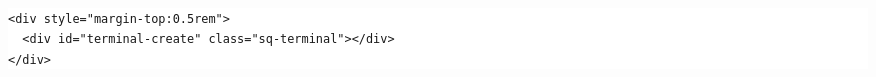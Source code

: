     <div style="margin-top:0.5rem">
      <div id="terminal-create" class="sq-terminal"></div>
    </div>
  </div>
</div>

<script>
(function(){
  window._localIngredientBuffer = [];
  window.addIngredient = function() {
    const name = document.getElementById('ing-name').value.trim();
    const qty = document.getElementById('ing-qty').value.trim();
    const unit = document.getElementById('ing-unit').value.trim();
    if (!name) { alert('Ingredient name required'); return; }
    window._localIngredientBuffer.push({ name, qty: qty || null, unit: unit || null });
    document.getElementById('ing-name').value = '';
    document.getElementById('ing-qty').value = '';
    document.getElementById('ing-unit').value = '';
    renderIngredientList();
  };

  window.renderIngredientList = function() {
    const el = document.getElementById('ingredients-list');
    if (!window._localIngredientBuffer.length) { el.textContent = 'No ingredients yet'; return; }
    el.innerHTML = window._localIngredientBuffer.map((ing,i) => `${i+1}. ${ing.name} — ${ing.qty||''} ${ing.unit||''} <button onclick="removeIngredient(${i})" style="margin-left:0.5rem">remove</button>`).join('<br>');
  };

  window.removeIngredient = function(i) { window._localIngredientBuffer.splice(i,1); renderIngredientList(); };

  window.clearForm = function() {
    document.getElementById('dish-name').value = '';
    document.getElementById('dish-category').value = '';
    document.getElementById('dish-calories').value = '';
    document.getElementById('dish-photo').value = '';
    window._localIngredientBuffer = [];
    renderIngredientList();
    clearTerm('terminal-create');
  };

  window.runCreateForm = async function() {
    clearTerm('terminal-create');
    const name = document.getElementById('dish-name').value.trim();
    const category = document.getElementById('dish-category').value.trim();
    const calories = parseInt(document.getElementById('dish-calories').value);
    const photo = document.getElementById('dish-photo').value.trim() || null;
    const ingredients = window._localIngredientBuffer.slice();

    // client-side validation
    if (!name || !category || isNaN(calories) || !ingredients.length) {
      logTo('terminal-create', '[Client] Validation failed: name, category, calories, and at least 1 ingredient required');
      return;
    }
